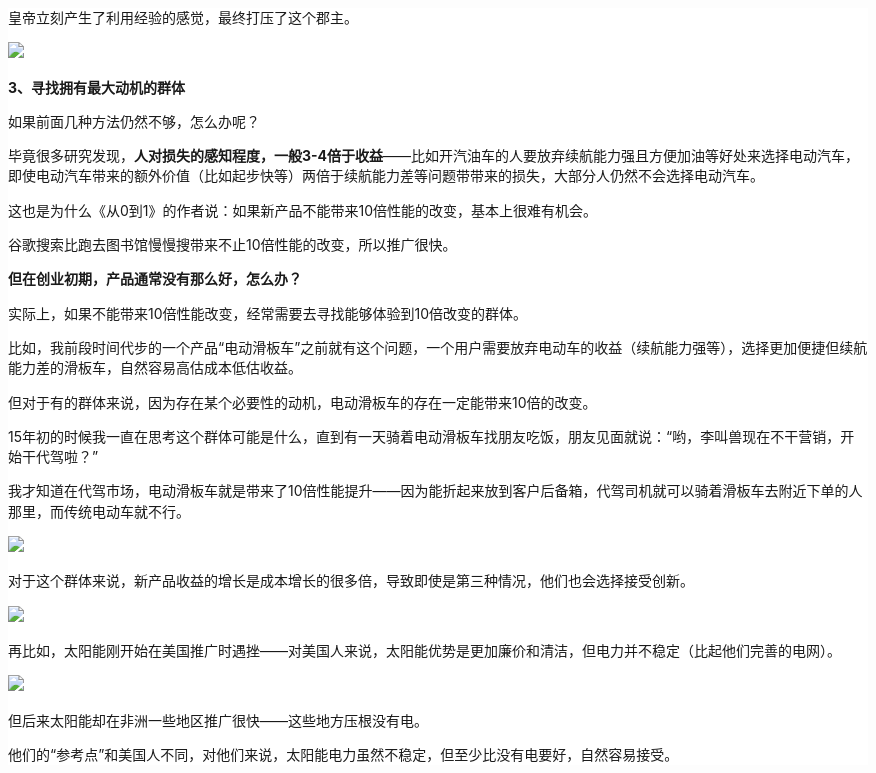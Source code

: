 皇帝立刻产生了利用经验的感觉，最终打压了这个郡主。



![](./_image/20.14.jpg)

**3、寻找拥有最大动机的群体**

如果前面几种方法仍然不够，怎么办呢？



毕竟很多研究发现，**人对损失的感知程度，一般3-4倍于收益**——比如开汽油车的人要放弃续航能力强且方便加油等好处来选择电动汽车，即使电动汽车带来的额外价值（比如起步快等）两倍于续航能力差等问题带带来的损失，大部分人仍然不会选择电动汽车。



这也是为什么《从0到1》的作者说：如果新产品不能带来10倍性能的改变，基本上很难有机会。



谷歌搜索比跑去图书馆慢慢搜带来不止10倍性能的改变，所以推广很快。



**但在创业初期，产品通常没有那么好，怎么办？**



实际上，如果不能带来10倍性能改变，经常需要去寻找能够体验到10倍改变的群体。



比如，我前段时间代步的一个产品“电动滑板车”之前就有这个问题，一个用户需要放弃电动车的收益（续航能力强等），选择更加便捷但续航能力差的滑板车，自然容易高估成本低估收益。



但对于有的群体来说，因为存在某个必要性的动机，电动滑板车的存在一定能带来10倍的改变。

15年初的时候我一直在思考这个群体可能是什么，直到有一天骑着电动滑板车找朋友吃饭，朋友见面就说：“哟，李叫兽现在不干营销，开始干代驾啦？”



我才知道在代驾市场，电动滑板车就是带来了10倍性能提升——因为能折起来放到客户后备箱，代驾司机就可以骑着滑板车去附近下单的人那里，而传统电动车就不行。




![](./_image/20.15.jpg)

对于这个群体来说，新产品收益的增长是成本增长的很多倍，导致即使是第三种情况，他们也会选择接受创新。




![](./_image/20.16.jpg)


再比如，太阳能刚开始在美国推广时遇挫——对美国人来说，太阳能优势是更加廉价和清洁，但电力并不稳定（比起他们完善的电网）。




![](./_image/20.17.jpg)

但后来太阳能却在非洲一些地区推广很快——这些地方压根没有电。



他们的“参考点”和美国人不同，对他们来说，太阳能电力虽然不稳定，但至少比没有电要好，自然容易接受。
